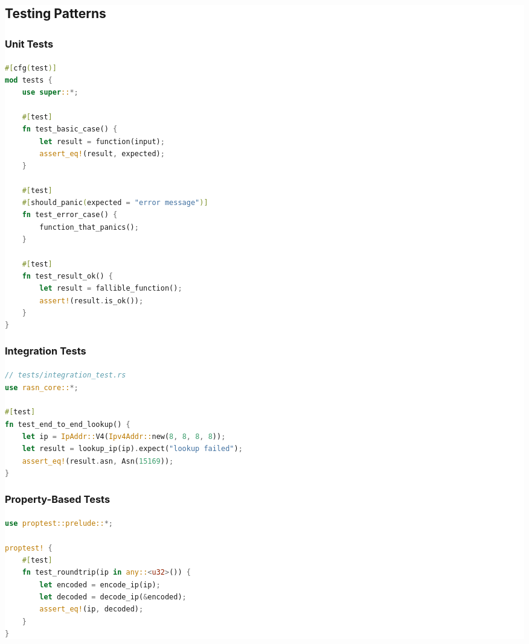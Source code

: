 ## Testing Patterns

### Unit Tests
```rust
#[cfg(test)]
mod tests {
    use super::*;

    #[test]
    fn test_basic_case() {
        let result = function(input);
        assert_eq!(result, expected);
    }

    #[test]
    #[should_panic(expected = "error message")]
    fn test_error_case() {
        function_that_panics();
    }

    #[test]
    fn test_result_ok() {
        let result = fallible_function();
        assert!(result.is_ok());
    }
}
```

### Integration Tests
```rust
// tests/integration_test.rs
use rasn_core::*;

#[test]
fn test_end_to_end_lookup() {
    let ip = IpAddr::V4(Ipv4Addr::new(8, 8, 8, 8));
    let result = lookup_ip(ip).expect("lookup failed");
    assert_eq!(result.asn, Asn(15169));
}
```

### Property-Based Tests
```rust
use proptest::prelude::*;

proptest! {
    #[test]
    fn test_roundtrip(ip in any::<u32>()) {
        let encoded = encode_ip(ip);
        let decoded = decode_ip(&encoded);
        assert_eq!(ip, decoded);
    }
}
```
